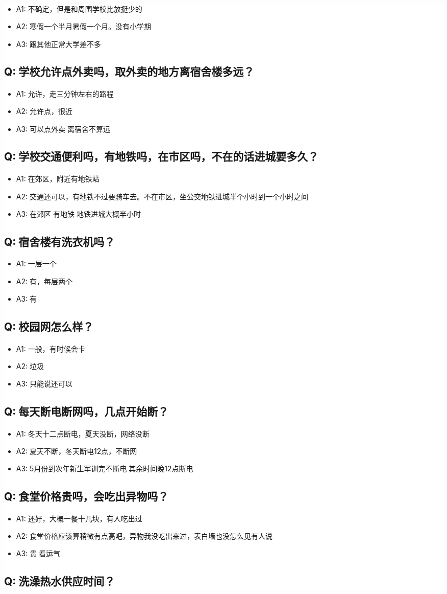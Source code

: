 - A1: 不确定，但是和周围学校比放挺少的

- A2: 寒假一个半月暑假一个月。没有小学期

- A3: 跟其他正常大学差不多

## Q: 学校允许点外卖吗，取外卖的地方离宿舍楼多远？

- A1: 允许，走三分钟左右的路程

- A2: 允许点，很近

- A3: 可以点外卖 离宿舍不算远

## Q: 学校交通便利吗，有地铁吗，在市区吗，不在的话进城要多久？

- A1: 在郊区，附近有地铁站

- A2: 交通还可以，有地铁不过要骑车去。不在市区，坐公交地铁进城半个小时到一个小时之间

- A3: 在郊区 有地铁 地铁进城大概半小时

## Q: 宿舍楼有洗衣机吗？

- A1: 一层一个

- A2: 有，每层两个

- A3: 有

## Q: 校园网怎么样？

- A1: 一般，有时候会卡

- A2: 垃圾

- A3: 只能说还可以

## Q: 每天断电断网吗，几点开始断？

- A1: 冬天十二点断电，夏天没断，网络没断

- A2: 夏天不断，冬天断电12点，不断网

- A3: 5月份到次年新生军训完不断电 其余时间晚12点断电

## Q: 食堂价格贵吗，会吃出异物吗？

- A1: 还好，大概一餐十几块，有人吃出过

- A2: 食堂价格应该算稍微有点高吧，异物我没吃出来过，表白墙也没怎么见有人说

- A3: 贵 看运气

## Q: 洗澡热水供应时间？
